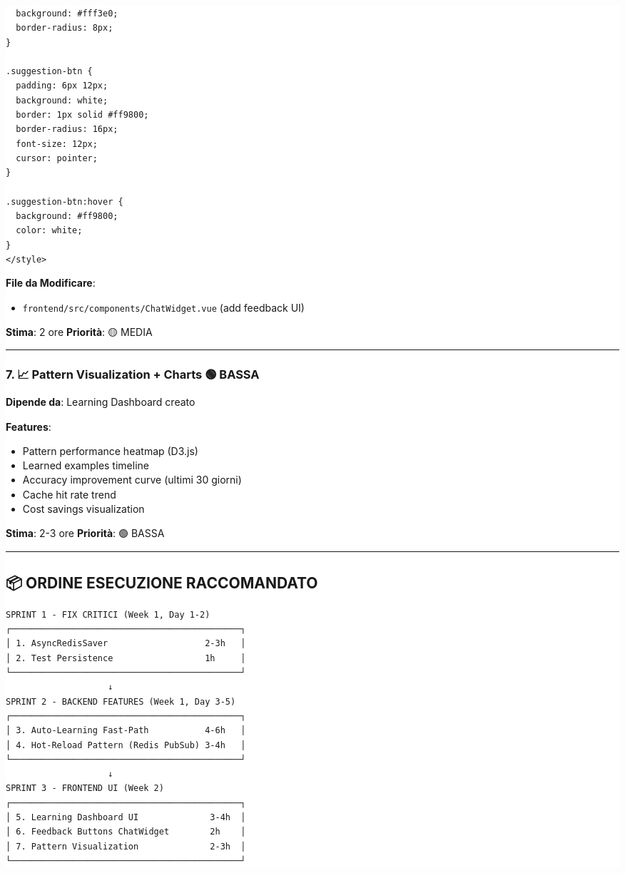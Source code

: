 ```vue
  background: #fff3e0;
  border-radius: 8px;
}

.suggestion-btn {
  padding: 6px 12px;
  background: white;
  border: 1px solid #ff9800;
  border-radius: 16px;
  font-size: 12px;
  cursor: pointer;
}

.suggestion-btn:hover {
  background: #ff9800;
  color: white;
}
</style>
```

**File da Modificare**:
- `frontend/src/components/ChatWidget.vue` (add feedback UI)

**Stima**: 2 ore
**Priorità**: 🟡 MEDIA

---

### 7. 📈 **Pattern Visualization + Charts** 🟢 BASSA

**Dipende da**: Learning Dashboard creato

**Features**:
- Pattern performance heatmap (D3.js)
- Learned examples timeline
- Accuracy improvement curve (ultimi 30 giorni)
- Cache hit rate trend
- Cost savings visualization

**Stima**: 2-3 ore
**Priorità**: 🟢 BASSA

---

## 📦 **ORDINE ESECUZIONE RACCOMANDATO**

```
SPRINT 1 - FIX CRITICI (Week 1, Day 1-2)
┌─────────────────────────────────────────────┐
│ 1. AsyncRedisSaver                   2-3h   │
│ 2. Test Persistence                  1h     │
└─────────────────────────────────────────────┘
                    ↓
SPRINT 2 - BACKEND FEATURES (Week 1, Day 3-5)
┌─────────────────────────────────────────────┐
│ 3. Auto-Learning Fast-Path           4-6h   │
│ 4. Hot-Reload Pattern (Redis PubSub) 3-4h   │
└─────────────────────────────────────────────┘
                    ↓
SPRINT 3 - FRONTEND UI (Week 2)
┌─────────────────────────────────────────────┐
│ 5. Learning Dashboard UI              3-4h  │
│ 6. Feedback Buttons ChatWidget        2h    │
│ 7. Pattern Visualization              2-3h  │
└─────────────────────────────────────────────┘
```